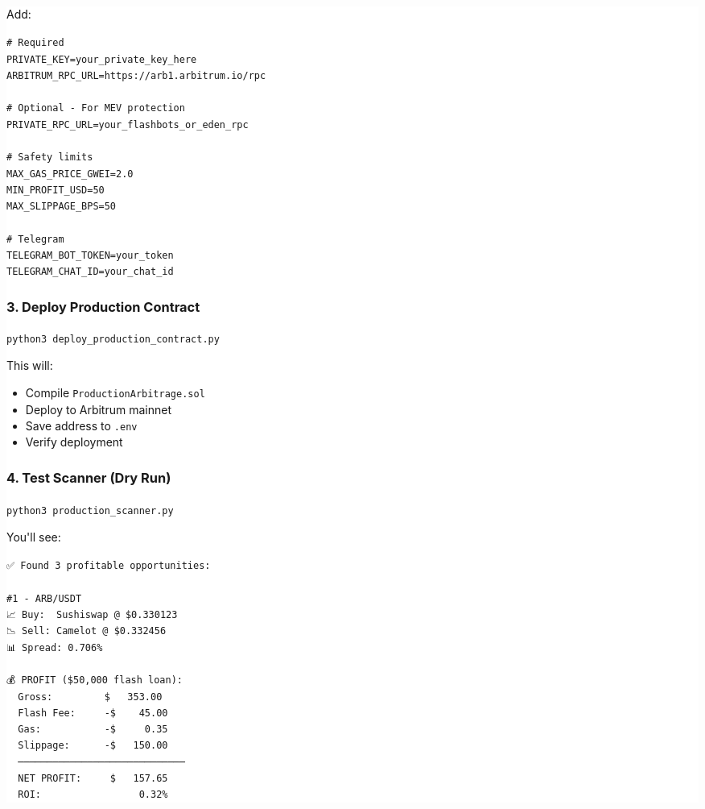 Add:
```env
# Required
PRIVATE_KEY=your_private_key_here
ARBITRUM_RPC_URL=https://arb1.arbitrum.io/rpc

# Optional - For MEV protection
PRIVATE_RPC_URL=your_flashbots_or_eden_rpc

# Safety limits
MAX_GAS_PRICE_GWEI=2.0
MIN_PROFIT_USD=50
MAX_SLIPPAGE_BPS=50

# Telegram
TELEGRAM_BOT_TOKEN=your_token
TELEGRAM_CHAT_ID=your_chat_id
```

### 3. Deploy Production Contract

```bash
python3 deploy_production_contract.py
```

This will:
- Compile `ProductionArbitrage.sol`
- Deploy to Arbitrum mainnet
- Save address to `.env`
- Verify deployment

### 4. Test Scanner (Dry Run)

```bash
python3 production_scanner.py
```

You'll see:
```
✅ Found 3 profitable opportunities:

#1 - ARB/USDT
📈 Buy:  Sushiswap @ $0.330123
📉 Sell: Camelot @ $0.332456
📊 Spread: 0.706%

💰 PROFIT ($50,000 flash loan):
  Gross:         $   353.00
  Flash Fee:     -$    45.00
  Gas:           -$     0.35
  Slippage:      -$   150.00
  ─────────────────────────────
  NET PROFIT:     $   157.65
  ROI:                 0.32%
```
